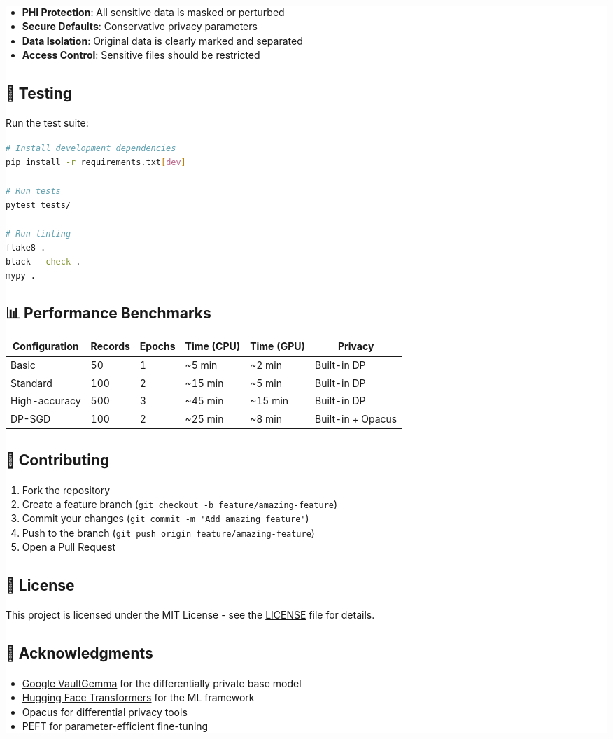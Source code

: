 - **PHI Protection**: All sensitive data is masked or perturbed
- **Secure Defaults**: Conservative privacy parameters
- **Data Isolation**: Original data is clearly marked and separated
- **Access Control**: Sensitive files should be restricted

## 🧪 Testing

Run the test suite:

```bash
# Install development dependencies
pip install -r requirements.txt[dev]

# Run tests
pytest tests/

# Run linting
flake8 .
black --check .
mypy .
```

## 📊 Performance Benchmarks

| Configuration | Records | Epochs | Time (CPU) | Time (GPU) | Privacy |
|---------------|---------|--------|------------|------------|---------|
| Basic | 50 | 1 | ~5 min | ~2 min | Built-in DP |
| Standard | 100 | 2 | ~15 min | ~5 min | Built-in DP |
| High-accuracy | 500 | 3 | ~45 min | ~15 min | Built-in DP |
| DP-SGD | 100 | 2 | ~25 min | ~8 min | Built-in + Opacus |

## 🤝 Contributing

1. Fork the repository
2. Create a feature branch (`git checkout -b feature/amazing-feature`)
3. Commit your changes (`git commit -m 'Add amazing feature'`)
4. Push to the branch (`git push origin feature/amazing-feature`)
5. Open a Pull Request

## 📄 License

This project is licensed under the MIT License - see the [LICENSE](LICENSE) file for details.

## 🙏 Acknowledgments

- [Google VaultGemma](https://huggingface.co/google/vaultgemma-1b) for the differentially private base model
- [Hugging Face Transformers](https://github.com/huggingface/transformers) for the ML framework
- [Opacus](https://github.com/pytorch/opacus) for differential privacy tools
- [PEFT](https://github.com/huggingface/peft) for parameter-efficient fine-tuning

